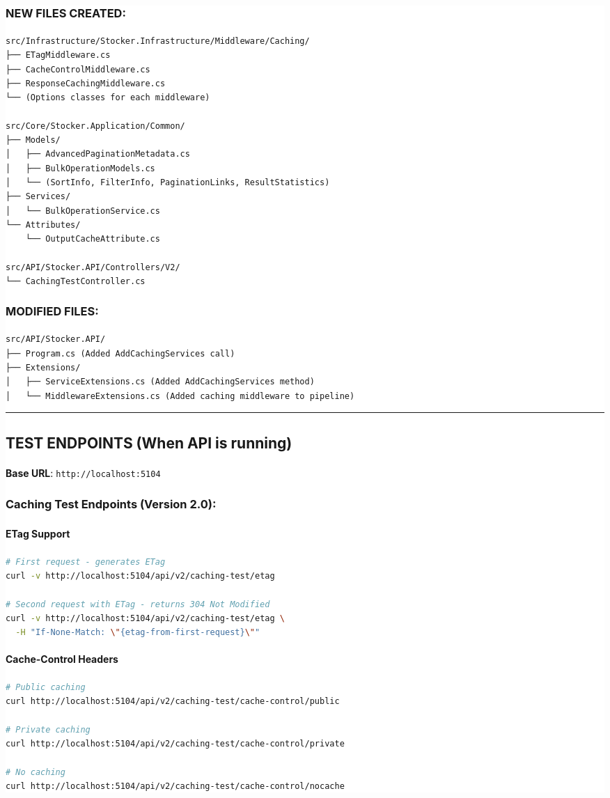### NEW FILES CREATED:
```
src/Infrastructure/Stocker.Infrastructure/Middleware/Caching/
├── ETagMiddleware.cs
├── CacheControlMiddleware.cs
├── ResponseCachingMiddleware.cs
└── (Options classes for each middleware)

src/Core/Stocker.Application/Common/
├── Models/
│   ├── AdvancedPaginationMetadata.cs
│   ├── BulkOperationModels.cs
│   └── (SortInfo, FilterInfo, PaginationLinks, ResultStatistics)
├── Services/
│   └── BulkOperationService.cs
└── Attributes/
    └── OutputCacheAttribute.cs

src/API/Stocker.API/Controllers/V2/
└── CachingTestController.cs
```

### MODIFIED FILES:
```
src/API/Stocker.API/
├── Program.cs (Added AddCachingServices call)
├── Extensions/
│   ├── ServiceExtensions.cs (Added AddCachingServices method)
│   └── MiddlewareExtensions.cs (Added caching middleware to pipeline)
```

---

## TEST ENDPOINTS (When API is running)

**Base URL**: `http://localhost:5104`

### Caching Test Endpoints (Version 2.0):

#### ETag Support
```bash
# First request - generates ETag
curl -v http://localhost:5104/api/v2/caching-test/etag

# Second request with ETag - returns 304 Not Modified
curl -v http://localhost:5104/api/v2/caching-test/etag \
  -H "If-None-Match: \"{etag-from-first-request}\""
```

#### Cache-Control Headers
```bash
# Public caching
curl http://localhost:5104/api/v2/caching-test/cache-control/public

# Private caching
curl http://localhost:5104/api/v2/caching-test/cache-control/private

# No caching
curl http://localhost:5104/api/v2/caching-test/cache-control/nocache
```
